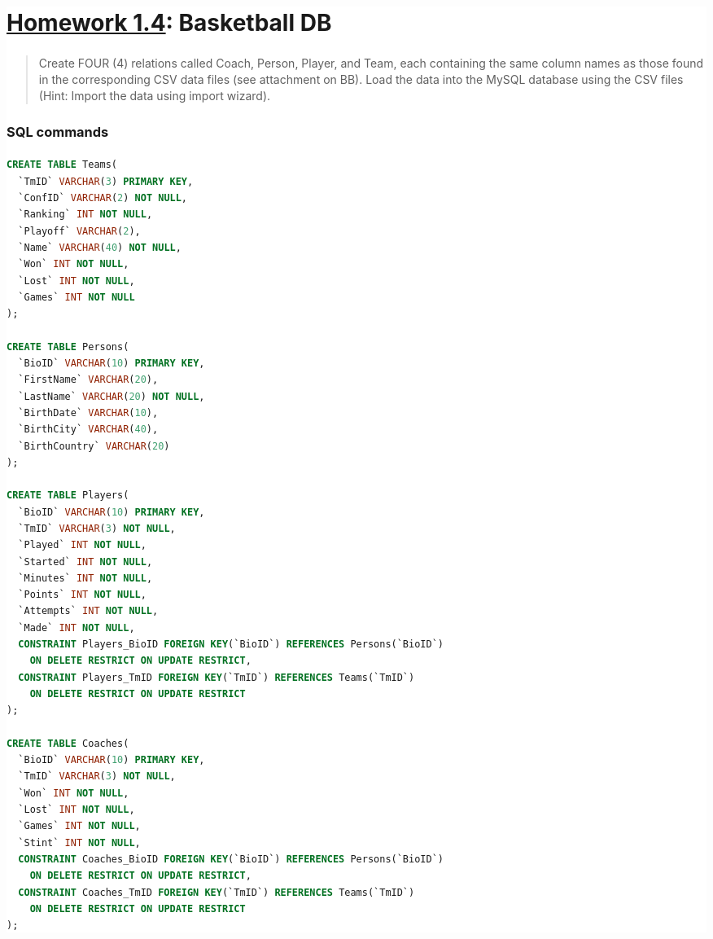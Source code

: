 # [Homework 1.4](https://github.com/hendraanggrian/IIT-CS425/blob/assets/assignments/hw1_4.pdf): Basketball DB

> Create FOUR (4) relations called Coach, Person, Player, and Team, each
  containing the same column names as those found in the corresponding CSV data
  files (see attachment on BB). Load the data into the MySQL database using the
  CSV files (Hint: Import the data using import wizard).

### SQL commands

```sql
CREATE TABLE Teams(
  `TmID` VARCHAR(3) PRIMARY KEY,
  `ConfID` VARCHAR(2) NOT NULL,
  `Ranking` INT NOT NULL,
  `Playoff` VARCHAR(2),
  `Name` VARCHAR(40) NOT NULL,
  `Won` INT NOT NULL,
  `Lost` INT NOT NULL,
  `Games` INT NOT NULL
);

CREATE TABLE Persons(
  `BioID` VARCHAR(10) PRIMARY KEY,
  `FirstName` VARCHAR(20),
  `LastName` VARCHAR(20) NOT NULL,
  `BirthDate` VARCHAR(10),
  `BirthCity` VARCHAR(40),
  `BirthCountry` VARCHAR(20)
);

CREATE TABLE Players(
  `BioID` VARCHAR(10) PRIMARY KEY,
  `TmID` VARCHAR(3) NOT NULL,
  `Played` INT NOT NULL,
  `Started` INT NOT NULL,
  `Minutes` INT NOT NULL,
  `Points` INT NOT NULL,
  `Attempts` INT NOT NULL,
  `Made` INT NOT NULL,
  CONSTRAINT Players_BioID FOREIGN KEY(`BioID`) REFERENCES Persons(`BioID`)
    ON DELETE RESTRICT ON UPDATE RESTRICT,
  CONSTRAINT Players_TmID FOREIGN KEY(`TmID`) REFERENCES Teams(`TmID`)
    ON DELETE RESTRICT ON UPDATE RESTRICT
);

CREATE TABLE Coaches(
  `BioID` VARCHAR(10) PRIMARY KEY,
  `TmID` VARCHAR(3) NOT NULL,
  `Won` INT NOT NULL,
  `Lost` INT NOT NULL,
  `Games` INT NOT NULL,
  `Stint` INT NOT NULL,
  CONSTRAINT Coaches_BioID FOREIGN KEY(`BioID`) REFERENCES Persons(`BioID`)
    ON DELETE RESTRICT ON UPDATE RESTRICT,
  CONSTRAINT Coaches_TmID FOREIGN KEY(`TmID`) REFERENCES Teams(`TmID`)
    ON DELETE RESTRICT ON UPDATE RESTRICT
);
```
